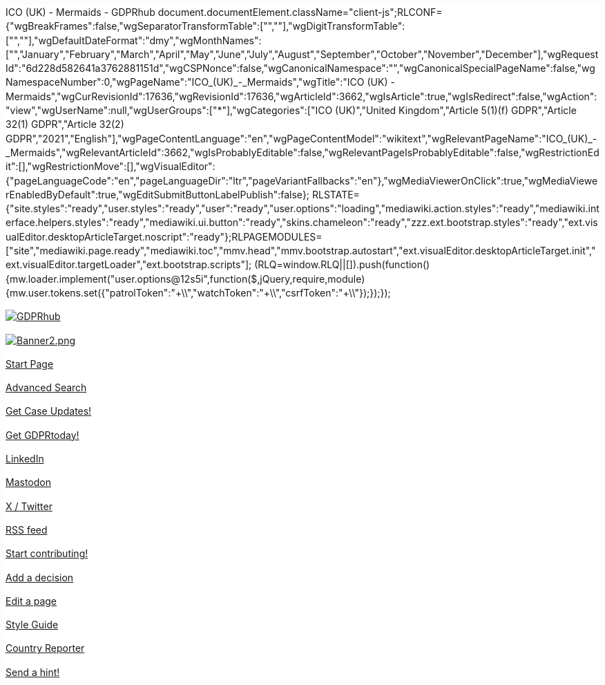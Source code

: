  ICO (UK) - Mermaids - GDPRhub document.documentElement.className="client-js";RLCONF={"wgBreakFrames":false,"wgSeparatorTransformTable":\["",""\],"wgDigitTransformTable":\["",""\],"wgDefaultDateFormat":"dmy","wgMonthNames":\["","January","February","March","April","May","June","July","August","September","October","November","December"\],"wgRequestId":"6d228d582641a3762881151d","wgCSPNonce":false,"wgCanonicalNamespace":"","wgCanonicalSpecialPageName":false,"wgNamespaceNumber":0,"wgPageName":"ICO\_(UK)\_-\_Mermaids","wgTitle":"ICO (UK) - Mermaids","wgCurRevisionId":17636,"wgRevisionId":17636,"wgArticleId":3662,"wgIsArticle":true,"wgIsRedirect":false,"wgAction":"view","wgUserName":null,"wgUserGroups":\["\*"\],"wgCategories":\["ICO (UK)","United Kingdom","Article 5(1)(f) GDPR","Article 32(1) GDPR","Article 32(2) GDPR","2021","English"\],"wgPageContentLanguage":"en","wgPageContentModel":"wikitext","wgRelevantPageName":"ICO\_(UK)\_-\_Mermaids","wgRelevantArticleId":3662,"wgIsProbablyEditable":false,"wgRelevantPageIsProbablyEditable":false,"wgRestrictionEdit":\[\],"wgRestrictionMove":\[\],"wgVisualEditor":{"pageLanguageCode":"en","pageLanguageDir":"ltr","pageVariantFallbacks":"en"},"wgMediaViewerOnClick":true,"wgMediaViewerEnabledByDefault":true,"wgEditSubmitButtonLabelPublish":false}; RLSTATE={"site.styles":"ready","user.styles":"ready","user":"ready","user.options":"loading","mediawiki.action.styles":"ready","mediawiki.interface.helpers.styles":"ready","mediawiki.ui.button":"ready","skins.chameleon":"ready","zzz.ext.bootstrap.styles":"ready","ext.visualEditor.desktopArticleTarget.noscript":"ready"};RLPAGEMODULES=\["site","mediawiki.page.ready","mediawiki.toc","mmv.head","mmv.bootstrap.autostart","ext.visualEditor.desktopArticleTarget.init","ext.visualEditor.targetLoader","ext.bootstrap.scripts"\]; (RLQ=window.RLQ||\[\]).push(function(){mw.loader.implement("user.options@12s5i",function($,jQuery,require,module){mw.user.tokens.set({"patrolToken":"+\\\\","watchToken":"+\\\\","csrfToken":"+\\\\"});});});                    

[![GDPRhub](/images/gdprhub_v5_150.png)](/index.php?title=Welcome_to_GDPRhub "Visit the main page")

[![Banner2.png](/images/5/57/Banner2.png)](https://gdprhub.eu/index.php?title=GDPRtoday)

[Start Page](/index.php?title=Welcome_to_GDPRhub)

[Advanced Search](/index.php?title=Advanced_Search)

[Get Case Updates!](#)

[Get GDPRtoday!](/index.php?title=GDPRtoday)

[LinkedIn](https://www.linkedin.com/showcase/gdprhub)

[Mastodon](https://mastodon.social/@GDPRhub)

[X / Twitter](https://www.twitter.com/GDPRhub)

[RSS feed](https://gdprhub.eu/index.php?title=Special:NewPages&feed=atom&hideredirs=1&limit=10&render=1)

[Start contributing!](#)

[Add a decision](/index.php?title=How_to_add_a_new_decision)

[Edit a page](/index.php?title=How_to_edit_a_page_on_GDPRhub)

[Style Guide](/index.php?title=GDPRhub_style_guide)

[Country Reporter](https://gdprmgmt.noyb.eu/become_country_reporter)

[Send a hint!](mailto:GDPRhub@noyb.eu?subject=GDPRhub%20-%20hint&body=Thank%20you%20for%20sending%20us%20a%20hint!%0A%0AIf%20you%20want%20to%20send%20us%20details%20about%20a%20case%20that%20is%20not%20on%20GDPRhub%20yet%2C%20please%20fill%20out%20the%20form%20below!%0AIf%20you%20want%20to%20send%20us%20any%20other%20information%2C%20just%20delete%20this%20text.%0A%0A%3D%3D%3D%20General%20Details%20%3D%3D%3D%0A%0ALink%20to%20the%20decision%20\(attach%20document%20if%20not%20public\)%3A%0ADPA%2FCourt%3A%0ACountry%3A%0ADate%3A%0A%0A%3D%3D%3D%20Factual%20Summary%20in%20English%20%3D%3D%3D%0A%0A-%3E%20What%20happened%20in%20this%20case%3F%0A%0A%3D%3D%3D%20Summary%20of%20the%20Dispute%20in%20English%20%3D%3D%3D%0A%0A-%3E%20What%20was%20the%20core%20dispute%20about%3F%0A%0A%3D%3D%3D%20Summary%20of%20the%20Holding%20in%20English%20%3D%3D%3D%0A%0A-%3E%20What%20is%20the%20core%20take%20away%20from%20the%20decision%3F%0A%0A%0AThank%20you%20for%20your%20support!%0Anoyb.eu%20team)
